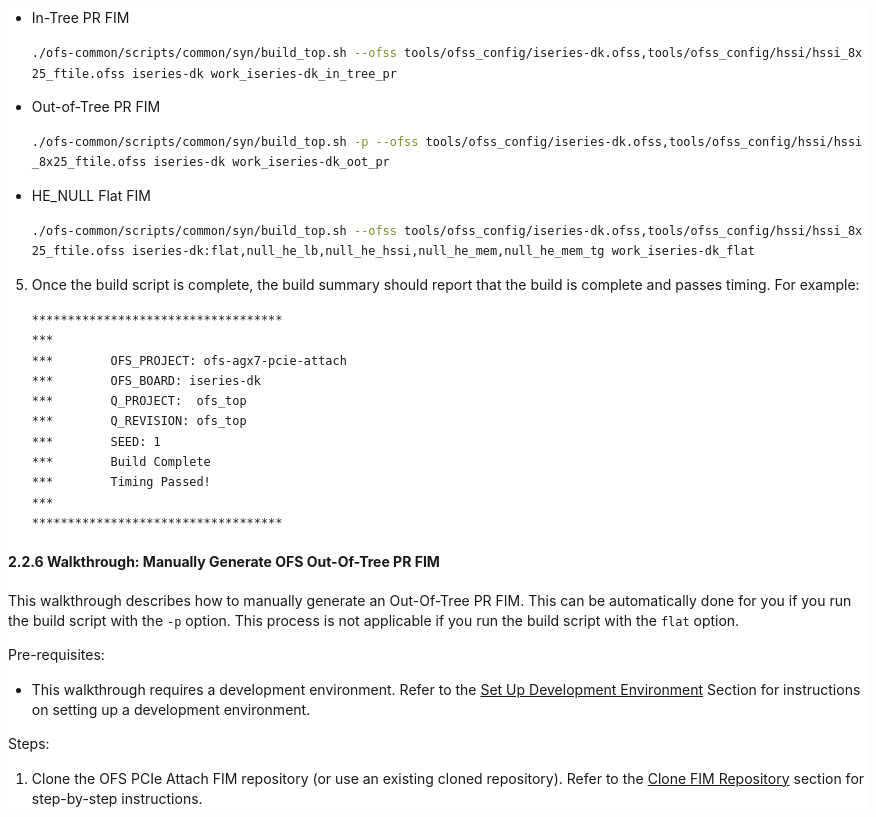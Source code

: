   * In-Tree PR FIM

    ```bash
    ./ofs-common/scripts/common/syn/build_top.sh --ofss tools/ofss_config/iseries-dk.ofss,tools/ofss_config/hssi/hssi_8x25_ftile.ofss iseries-dk work_iseries-dk_in_tree_pr
    ```

  * Out-of-Tree PR FIM

    ```bash
    ./ofs-common/scripts/common/syn/build_top.sh -p --ofss tools/ofss_config/iseries-dk.ofss,tools/ofss_config/hssi/hssi_8x25_ftile.ofss iseries-dk work_iseries-dk_oot_pr
    ```

  * HE_NULL Flat FIM

    ```bash
    ./ofs-common/scripts/common/syn/build_top.sh --ofss tools/ofss_config/iseries-dk.ofss,tools/ofss_config/hssi/hssi_8x25_ftile.ofss iseries-dk:flat,null_he_lb,null_he_hssi,null_he_mem,null_he_mem_tg work_iseries-dk_flat
    ```

5. Once the build script is complete, the build summary should report that the build is complete and passes timing. For example:

    ```bash
    ***********************************
    ***
    ***        OFS_PROJECT: ofs-agx7-pcie-attach
    ***        OFS_BOARD: iseries-dk
    ***        Q_PROJECT:  ofs_top
    ***        Q_REVISION: ofs_top
    ***        SEED: 1
    ***        Build Complete
    ***        Timing Passed!
    ***
    ***********************************
    ```

#### **2.2.6 Walkthrough: Manually Generate OFS Out-Of-Tree PR FIM**

This walkthrough describes how to manually generate an Out-Of-Tree PR FIM. This can be automatically done for you if you run the build script with the `-p` option. This process is not applicable if you run the build script with the `flat` option.

Pre-requisites:

* This walkthrough requires a development environment. Refer to the [Set Up Development Environment](https://ofs.github.io/ofs-2024.2-1/hw/iseries_devkit/dev_guides/fim_dev/ug_ofs_iseries_dk_fim_dev/#134-walkthrough-set-up-development-environment) Section for instructions on setting up a development environment.

Steps:

1. Clone the OFS PCIe Attach FIM repository (or use an existing cloned repository). Refer to the [Clone FIM Repository](https://ofs.github.io/ofs-2024.2-1/hw/iseries_devkit/dev_guides/fim_dev/ug_ofs_iseries_dk_fim_dev/#1321-walkthrough-clone-fim-repository) section for step-by-step instructions.
